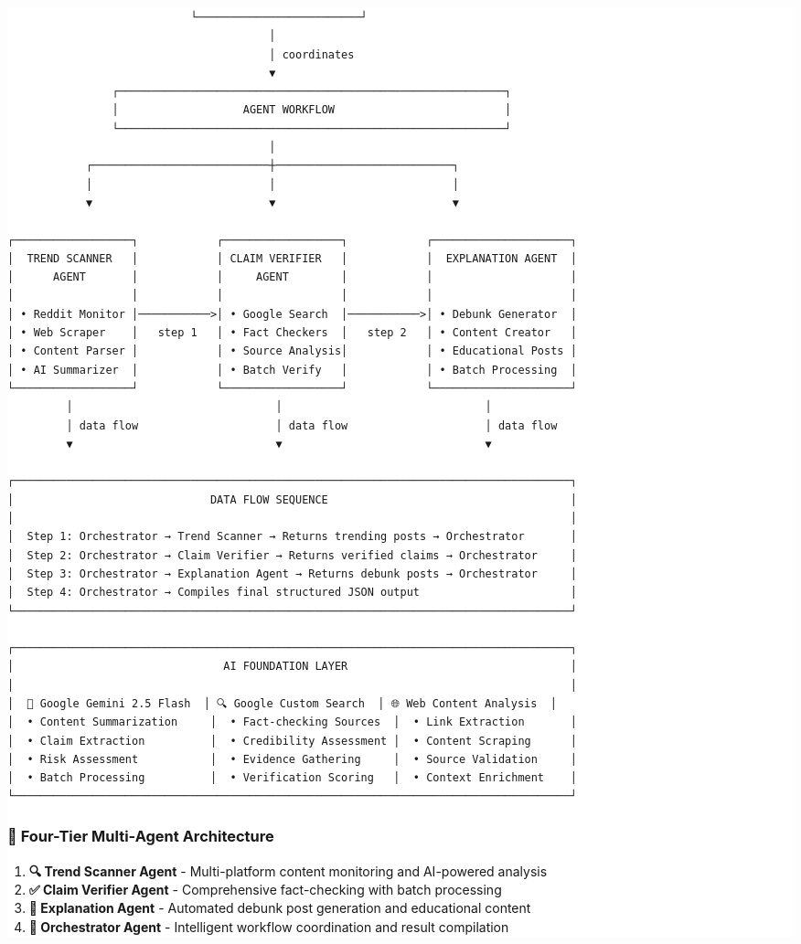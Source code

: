 ```
                            └─────────────────────────┘
                                        │
                                        │ coordinates
                                        ▼
                ┌───────────────────────────────────────────────────────────┐
                │                   AGENT WORKFLOW                          │
                └───────────────────────────────────────────────────────────┘
                                        │
            ┌───────────────────────────┼───────────────────────────┐
            │                           │                           │
            ▼                           ▼                           ▼
    
┌──────────────────┐            ┌──────────────────┐            ┌─────────────────────┐
│  TREND SCANNER   │            │ CLAIM VERIFIER   │            │  EXPLANATION AGENT  │
│      AGENT       │            │     AGENT        │            │                     │
│                  │            │                  │            │                     │
│ • Reddit Monitor │───────────>│ • Google Search  │───────────>│ • Debunk Generator  │
│ • Web Scraper    │   step 1   │ • Fact Checkers  │   step 2   │ • Content Creator   │
│ • Content Parser │            │ • Source Analysis│            │ • Educational Posts │
│ • AI Summarizer  │            │ • Batch Verify   │            │ • Batch Processing  │
└──────────────────┘            └──────────────────┘            └─────────────────────┘
         │                               │                               │
         │ data flow                     │ data flow                     │ data flow
         ▼                               ▼                               ▼
    
┌─────────────────────────────────────────────────────────────────────────────────────┐
│                              DATA FLOW SEQUENCE                                     │
│                                                                                     │
│  Step 1: Orchestrator → Trend Scanner → Returns trending posts → Orchestrator       │
│  Step 2: Orchestrator → Claim Verifier → Returns verified claims → Orchestrator     │
│  Step 3: Orchestrator → Explanation Agent → Returns debunk posts → Orchestrator     │
│  Step 4: Orchestrator → Compiles final structured JSON output                       │
└─────────────────────────────────────────────────────────────────────────────────────┘

┌─────────────────────────────────────────────────────────────────────────────────────┐
│                                AI FOUNDATION LAYER                                  │
│                                                                                     │
│  🤖 Google Gemini 2.5 Flash  │ 🔍 Google Custom Search  │ 🌐 Web Content Analysis  │
│  • Content Summarization     │  • Fact-checking Sources  │  • Link Extraction       │
│  • Claim Extraction          │  • Credibility Assessment │  • Content Scraping      │
│  • Risk Assessment           │  • Evidence Gathering     │  • Source Validation     │
│  • Batch Processing          │  • Verification Scoring   │  • Context Enrichment    │
└─────────────────────────────────────────────────────────────────────────────────────┘
```

### 🎯 **Four-Tier Multi-Agent Architecture**

1. **🔍 Trend Scanner Agent** - Multi-platform content monitoring and AI-powered analysis
2. **✅ Claim Verifier Agent** - Comprehensive fact-checking with batch processing
3. **📝 Explanation Agent** - Automated debunk post generation and educational content
4. **🎼 Orchestrator Agent** - Intelligent workflow coordination and result compilation
